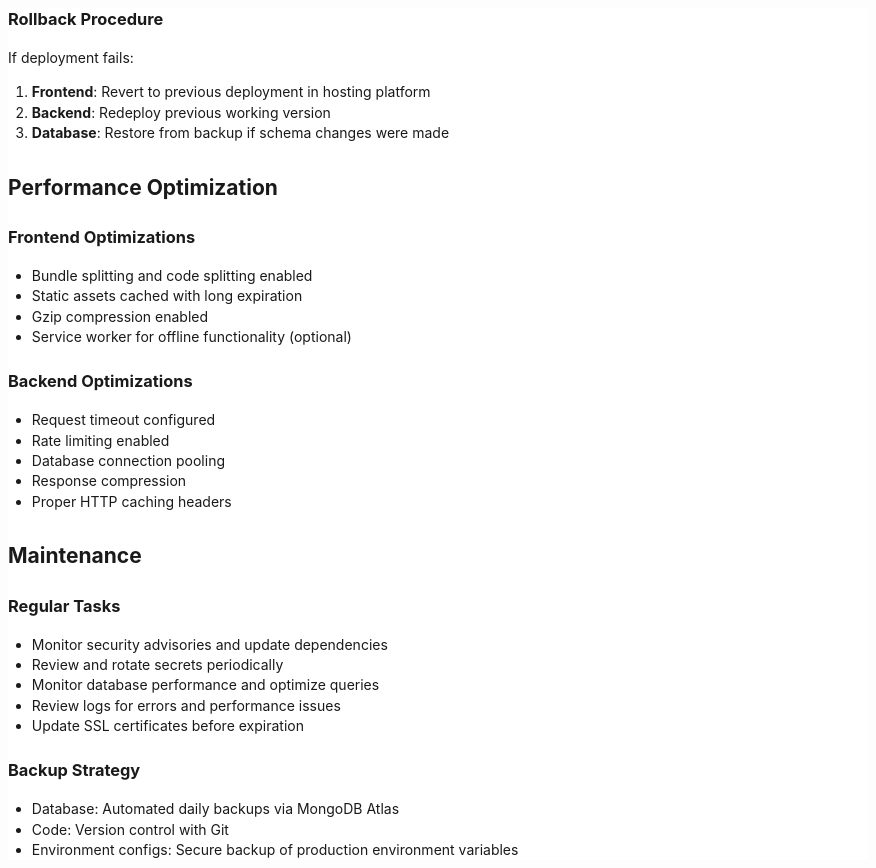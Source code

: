 ### Rollback Procedure

If deployment fails:

1. **Frontend**: Revert to previous deployment in hosting platform
2. **Backend**: Redeploy previous working version
3. **Database**: Restore from backup if schema changes were made

## Performance Optimization

### Frontend Optimizations

- Bundle splitting and code splitting enabled
- Static assets cached with long expiration
- Gzip compression enabled
- Service worker for offline functionality (optional)

### Backend Optimizations

- Request timeout configured
- Rate limiting enabled
- Database connection pooling
- Response compression
- Proper HTTP caching headers

## Maintenance

### Regular Tasks

- Monitor security advisories and update dependencies
- Review and rotate secrets periodically
- Monitor database performance and optimize queries
- Review logs for errors and performance issues
- Update SSL certificates before expiration

### Backup Strategy

- Database: Automated daily backups via MongoDB Atlas
- Code: Version control with Git
- Environment configs: Secure backup of production environment variables